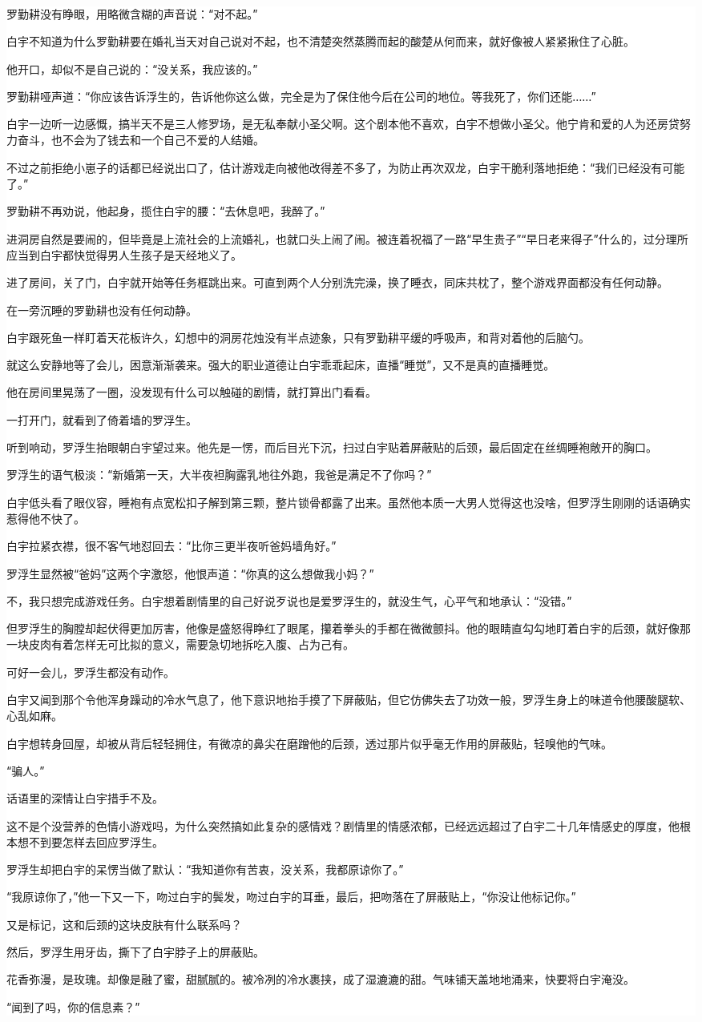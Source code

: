 罗勤耕没有睁眼，用略微含糊的声音说：“对不起。”

白宇不知道为什么罗勤耕要在婚礼当天对自己说对不起，也不清楚突然蒸腾而起的酸楚从何而来，就好像被人紧紧揪住了心脏。

他开口，却似不是自己说的：“没关系，我应该的。”

罗勤耕哑声道：“你应该告诉浮生的，告诉他你这么做，完全是为了保住他今后在公司的地位。等我死了，你们还能……”

白宇一边听一边感慨，搞半天不是三人修罗场，是无私奉献小圣父啊。这个剧本他不喜欢，白宇不想做小圣父。他宁肯和爱的人为还房贷努力奋斗，也不会为了钱去和一个自己不爱的人结婚。

不过之前拒绝小崽子的话都已经说出口了，估计游戏走向被他改得差不多了，为防止再次双龙，白宇干脆利落地拒绝：“我们已经没有可能了。”

罗勤耕不再劝说，他起身，揽住白宇的腰：“去休息吧，我醉了。”

进洞房自然是要闹的，但毕竟是上流社会的上流婚礼，也就口头上闹了闹。被连着祝福了一路“早生贵子”“早日老来得子”什么的，过分理所应当到白宇都快觉得男人生孩子是天经地义了。

进了房间，关了门，白宇就开始等任务框跳出来。可直到两个人分别洗完澡，换了睡衣，同床共枕了，整个游戏界面都没有任何动静。

在一旁沉睡的罗勤耕也没有任何动静。

白宇跟死鱼一样盯着天花板许久，幻想中的洞房花烛没有半点迹象，只有罗勤耕平缓的呼吸声，和背对着他的后脑勺。

就这么安静地等了会儿，困意渐渐袭来。强大的职业道德让白宇乖乖起床，直播“睡觉”，又不是真的直播睡觉。

他在房间里晃荡了一圈，没发现有什么可以触碰的剧情，就打算出门看看。

一打开门，就看到了倚着墙的罗浮生。

听到响动，罗浮生抬眼朝白宇望过来。他先是一愣，而后目光下沉，扫过白宇贴着屏蔽贴的后颈，最后固定在丝绸睡袍敞开的胸口。

罗浮生的语气极淡：“新婚第一天，大半夜袒胸露乳地往外跑，我爸是满足不了你吗？”

白宇低头看了眼仪容，睡袍有点宽松扣子解到第三颗，整片锁骨都露了出来。虽然他本质一大男人觉得这也没啥，但罗浮生刚刚的话语确实惹得他不快了。

白宇拉紧衣襟，很不客气地怼回去：“比你三更半夜听爸妈墙角好。”

罗浮生显然被“爸妈”这两个字激怒，他恨声道：“你真的这么想做我小妈？”

不，我只想完成游戏任务。白宇想着剧情里的自己好说歹说也是爱罗浮生的，就没生气，心平气和地承认：“没错。”

但罗浮生的胸膛却起伏得更加厉害，他像是盛怒得睁红了眼尾，攥着拳头的手都在微微颤抖。他的眼睛直勾勾地盯着白宇的后颈，就好像那一块皮肉有着怎样无可比拟的意义，需要急切地拆吃入腹、占为己有。

可好一会儿，罗浮生都没有动作。

白宇又闻到那个令他浑身躁动的冷水气息了，他下意识地抬手摸了下屏蔽贴，但它仿佛失去了功效一般，罗浮生身上的味道令他腰酸腿软、心乱如麻。

白宇想转身回屋，却被从背后轻轻拥住，有微凉的鼻尖在磨蹭他的后颈，透过那片似乎毫无作用的屏蔽贴，轻嗅他的气味。

“骗人。”

话语里的深情让白宇措手不及。

这不是个没营养的色情小游戏吗，为什么突然搞如此复杂的感情戏？剧情里的情感浓郁，已经远远超过了白宇二十几年情感史的厚度，他根本想不到要怎样去回应罗浮生。

罗浮生却把白宇的呆愣当做了默认：“我知道你有苦衷，没关系，我都原谅你了。”

“我原谅你了，”他一下又一下，吻过白宇的鬓发，吻过白宇的耳垂，最后，把吻落在了屏蔽贴上，“你没让他标记你。”

又是标记，这和后颈的这块皮肤有什么联系吗？

然后，罗浮生用牙齿，撕下了白宇脖子上的屏蔽贴。

花香弥漫，是玫瑰。却像是融了蜜，甜腻腻的。被冷冽的冷水裹挟，成了湿漉漉的甜。气味铺天盖地地涌来，快要将白宇淹没。

“闻到了吗，你的信息素？”
